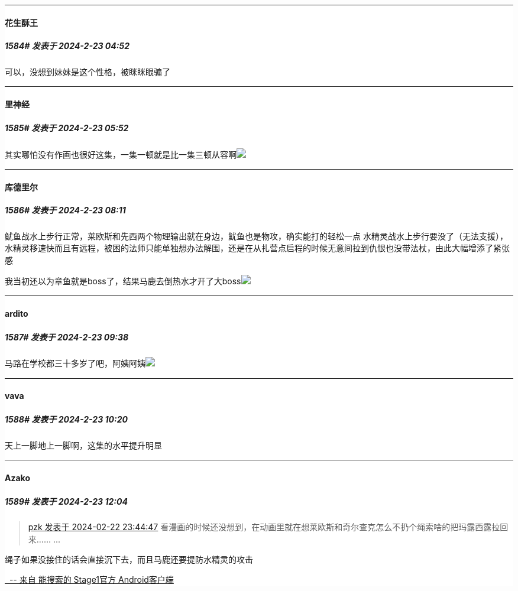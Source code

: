 
*****

####  花生酥王  
##### 1584#       发表于 2024-2-23 04:52

可以，没想到妹妹是这个性格，被眯眯眼骗了


*****

####  里神经  
##### 1585#       发表于 2024-2-23 05:52

其实哪怕没有作画也很好这集，一集一顿就是比一集三顿从容啊<img src="https://static.saraba1st.com/image/smiley/face2017/067.png" referrerpolicy="no-referrer">


*****

####  库德里尔  
##### 1586#       发表于 2024-2-23 08:11

鱿鱼战水上步行正常，莱欧斯和先西两个物理输出就在身边，鱿鱼也是物攻，确实能打的轻松一点
水精灵战水上步行要没了（无法支援），水精灵移速快而且有远程，被困的法师只能单独想办法解围，还是在从扎营点启程的时候无意间拉到仇恨也没带法杖，由此大幅增添了紧张感

我当初还以为章鱼就是boss了，结果马鹿去倒热水才开了大boss<img src="https://static.saraba1st.com/image/smiley/face2017/068.png" referrerpolicy="no-referrer">


*****

####  ardito  
##### 1587#       发表于 2024-2-23 09:38

马路在学校都三十多岁了吧，阿姨阿姨<img src="https://static.saraba1st.com/image/smiley/face2017/245.png" referrerpolicy="no-referrer">


*****

####  vava  
##### 1588#       发表于 2024-2-23 10:20

天上一脚地上一脚啊，这集的水平提升明显


*****

####  Azako  
##### 1589#       发表于 2024-2-23 12:04

<blockquote><a href="httphttps://bbs.saraba1st.com/2b/forum.php?mod=redirect&amp;goto=findpost&amp;pid=64037836&amp;ptid=2086008" target="_blank">pzk 发表于 2024-02-22 23:44:47</a>
看漫画的时候还没想到，在动画里就在想莱欧斯和奇尔查克怎么不扔个绳索啥的把玛露西露拉回来…… ...</blockquote>绳子如果没接住的话会直接沉下去，而且马鹿还要提防水精灵的攻击

[  -- 来自 能搜索的 Stage1官方 Android客户端](https://www.coolapk.com/apk/140634)

